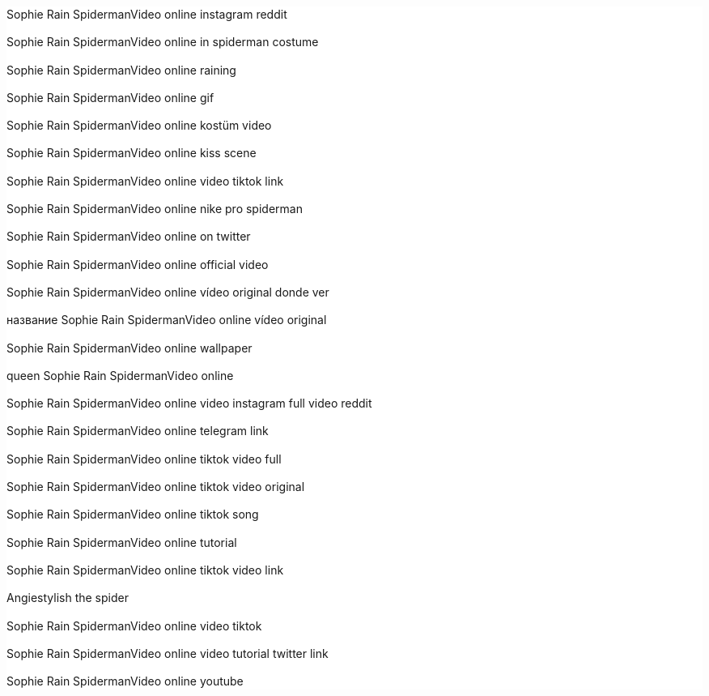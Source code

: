 Sophie Rain SpidermanVideo online instagram reddit


Sophie Rain SpidermanVideo online in spiderman costume


Sophie Rain SpidermanVideo online raining


Sophie Rain SpidermanVideo online gif


Sophie Rain SpidermanVideo online kostüm video


Sophie Rain SpidermanVideo online kiss scene


Sophie Rain SpidermanVideo online video tiktok link


Sophie Rain SpidermanVideo online nike pro spiderman


Sophie Rain SpidermanVideo online on twitter


Sophie Rain SpidermanVideo online official video


Sophie Rain SpidermanVideo online vídeo original donde ver


название Sophie Rain SpidermanVideo online vídeo original


Sophie Rain SpidermanVideo online wallpaper


queen Sophie Rain SpidermanVideo online


Sophie Rain SpidermanVideo online video instagram full video reddit


Sophie Rain SpidermanVideo online telegram link


Sophie Rain SpidermanVideo online tiktok video full


Sophie Rain SpidermanVideo online tiktok video original


Sophie Rain SpidermanVideo online tiktok song


Sophie Rain SpidermanVideo online tutorial


Sophie Rain SpidermanVideo online tiktok video link


Angiestylish the spider


Sophie Rain SpidermanVideo online video tiktok


Sophie Rain SpidermanVideo online video tutorial twitter link


Sophie Rain SpidermanVideo online youtube
